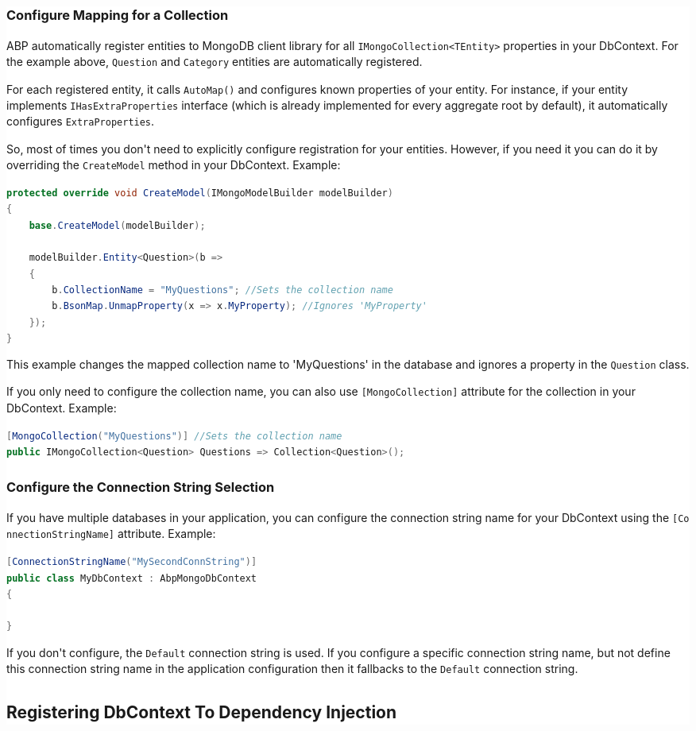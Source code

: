 ### Configure Mapping for a Collection

ABP automatically register entities to MongoDB client library for all `IMongoCollection<TEntity>` properties in your DbContext. For the example above, `Question` and `Category` entities are automatically registered.

For each registered entity, it calls `AutoMap()` and configures known properties of your entity. For instance, if your entity implements `IHasExtraProperties` interface (which is already implemented for every aggregate root by default), it automatically configures `ExtraProperties`.

So, most of times you don't need to explicitly configure registration for your entities. However, if you need it you can do it by overriding the `CreateModel` method in your DbContext. Example:

````csharp
protected override void CreateModel(IMongoModelBuilder modelBuilder)
{
    base.CreateModel(modelBuilder);
    
    modelBuilder.Entity<Question>(b =>
    {
        b.CollectionName = "MyQuestions"; //Sets the collection name
        b.BsonMap.UnmapProperty(x => x.MyProperty); //Ignores 'MyProperty'
    });
}
````

This example changes the mapped collection name to 'MyQuestions' in the database and ignores a property in the `Question` class.

If you only need to configure the collection name, you can also use `[MongoCollection]` attribute for the collection in your DbContext. Example:

````csharp
[MongoCollection("MyQuestions")] //Sets the collection name
public IMongoCollection<Question> Questions => Collection<Question>();
````

### Configure the Connection String Selection

If you have multiple databases in your application, you can configure the connection string name for your DbContext using the `[ConnectionStringName]` attribute. Example:

````csharp
[ConnectionStringName("MySecondConnString")]
public class MyDbContext : AbpMongoDbContext
{
    
}
````

If you don't configure, the `Default` connection string is used. If you configure a specific connection string name, but not define this connection string name in the application configuration then it fallbacks to the `Default` connection string.

## Registering DbContext To Dependency Injection
